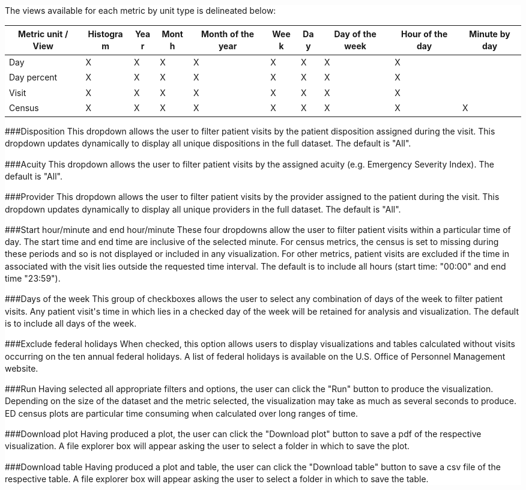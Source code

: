 The views available for each metric by unit type is delineated below:

Metric unit / View | Histogram | Year | Month | Month of the year | Week | Day | Day of the week | Hour of the day | Minute by day
-------|-----|-----|-----|-----|-----|-----|-----|-----|-----
Day|X|X|X|X|X|X|X|X||
Day percent|X|X|X|X|X|X|X|X||
Visit|X|X|X|X|X|X|X|X||
Census|X|X|X|X|X|X|X|X|X


###Disposition
This dropdown allows the user to filter patient visits by the patient disposition assigned during the visit.  This dropdown updates dynamically to display all unique dispositions in the full dataset.  The default is "All".  

###Acuity
This dropdown allows the user to filter patient visits by the assigned acuity (e.g. Emergency Severity Index).  The default is "All".

###Provider
This dropdown allows the user to filter patient visits by the provider assigned to the patient during the visit.  This dropdown updates dynamically to display all unique providers in the full dataset.  The default is "All".

###Start hour/minute and end hour/minute
These four dropdowns allow the user to filter patient visits within a particular time of day.  The start time and end time are inclusive of the selected minute.  For census metrics, the census is set to missing during these periods and so is not displayed or included in any visualization.  For other metrics, patient visits are excluded if the time in associated with the visit lies outside the requested time interval.  The default is to include all hours (start time: "00:00" and end time "23:59").

###Days of the week
This group of checkboxes allows the user to select any combination of days of the week to filter patient visits.  Any patient visit's time in which lies in a checked day of the week will be retained for analysis and visualization.  The default is to include all days of the week.

###Exclude federal holidays
When checked, this option allows users to display visualizations and tables calculated without visits occurring on the ten annual federal holidays.  A list of federal holidays is available on the U.S. Office of Personnel Management website.

###Run 
Having selected all appropriate filters and options, the user can click the "Run" button to produce the visualization.  Depending on the size of the dataset and the metric selected, the visualization may take as much as several seconds to produce.  ED census plots are particular time consuming when calculated over long ranges of time.

###Download plot
Having produced a plot, the user can click the "Download plot" button to save a pdf of the respective visualization.  A file explorer box will appear asking the user to select a folder in which to save the plot.   

###Download table
Having produced a plot and table, the user can click the "Download table" button to save a csv file of the respective table.  A file explorer box will appear asking the user to select a folder in which to save the table.    
